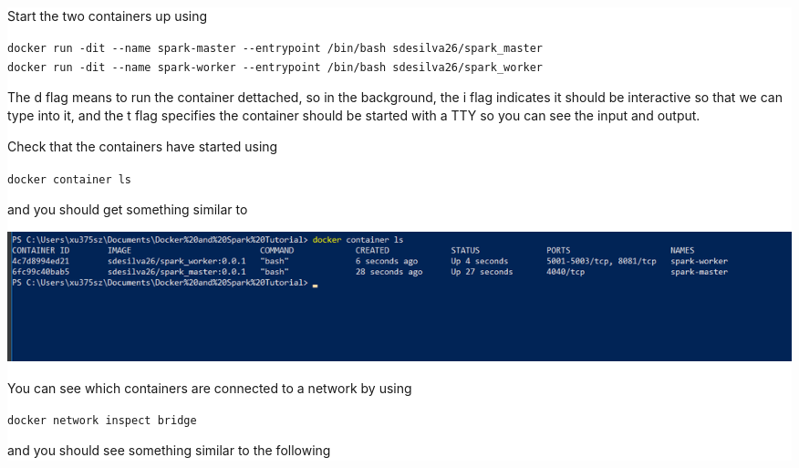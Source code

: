 Start the two containers up using
```
docker run -dit --name spark-master --entrypoint /bin/bash sdesilva26/spark_master
docker run -dit --name spark-worker --entrypoint /bin/bash sdesilva26/spark_worker
```
The d flag means to run the container dettached, so in the background, the i flag
indicates it should be interactive so that we can type into it, and the t flag specifies 
the container should be started with a TTY so you can see the input and output.

Check that the containers have started using 
```
docker container ls
```
and you should get something similar to

![Alt text](images/screenshot1.png "screenshot1")

You can see which containers are connected to a network by using
```
docker network inspect bridge
```
and you should see something similar to the following
